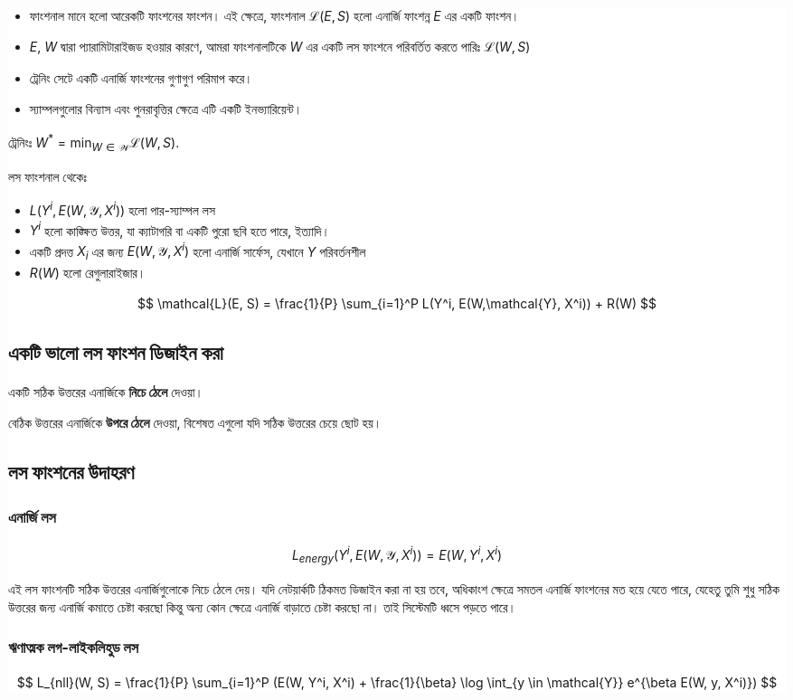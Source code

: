 * ফাংশনাল মানে হলো আরেকটি ফাংশনের ফাংশন। এই ক্ষেত্রে, ফাংশনাল $\mathcal{L} (E, S)$ হলো এনার্জি ফাংশন্ন $E$ এর একটি ফাংশন।
* $E$, $W$ দ্বারা প্যারামিটারাইজড হওয়ার কারণে, আমরা ফাংশনালটিকে $W$ এর একটি লস ফাংশনে পরিবর্তিত করতে পারিঃ  $\mathcal{L} (W, S)$

* ট্রেনিং সেটে একটি এনার্জি ফাংশনের গুণাগুণ পরিমাপ করে।
* স্যাম্পলগুলোর বিন্যাস এবং পুনরাবৃত্তির ক্ষেত্রে এটি একটি ইনভ্যারিয়েন্ট।



ট্রেনিংঃ $W^* = \min_{W\in \mathcal{W}} \mathcal{L}(W, S)$.



লস ফাংশনাল থেকেঃ




* $L(Y^i, E(W, \mathcal{Y}, X^i))$ হলো পার-স্যাম্পল লস
* $Y^i$ হলো কাঙ্ক্ষিত উত্তর, যা ক্যাটাগরি বা একটি পুরো ছবি হতে পারে, ইত্যাদি।
* একটি প্রদত্ত  $X_i$ এর জন্য $E(W, \mathcal{Y}, X^i)$ হলো এনার্জি সার্ফেস, যেখানে $Y$ পরিবর্তনশীল
* $R(W)$ হলো রেগুলারাইজার।

$$
\mathcal{L}(E, S) = \frac{1}{P} \sum_{i=1}^P L(Y^i, E(W,\mathcal{Y}, 	X^i)) + R(W)
$$


## একটি ভালো লস ফাংশন ডিজাইন করা



একটি সঠিক উত্তরের এনার্জিকে **নিচে ঠেলে** দেওয়া।

বেঠিক উত্তরের এনার্জিকে **উপরে ঠেলে** দেওয়া, বিশেষত এগুলো যদি সঠিক উত্তরের চেয়ে ছোট হয়।

## লস ফাংশনের উদাহরণ


### এনার্জি লস

$$
L_{energy} (Y^i, E(W, \mathcal{Y}, X^i)) = E(W, Y^i, X^i)
$$



এই লস ফাংশনটি সঠিক উত্তরের এনার্জিগুলোকে নিচে ঠেলে দেয়। যদি নেটয়ার্কটি ঠিকমত ডিজাইন করা না হয় তবে, অধিকাংশ ক্ষেত্রে সমতল এনার্জি ফাংশনের মত হয়ে যেতে পারে, যেহেতু তুমি শুধু সঠিক উত্তরের জন্য এনার্জি কমাতে চেষ্টা করছো কিন্তু অন্য কোন ক্ষেত্রে এনার্জি বাড়াতে চেষ্টা করছো না। তাই সিস্টেমটি ধ্বসে পড়তে পারে।

### ঋণাত্মক লগ-লাইকলিহুড লস

$$
L_{nll}(W, S) = \frac{1}{P} \sum_{i=1}^P (E(W, Y^i, X^i) + \frac{1}{\beta} \log \int_{y \in \mathcal{Y}} e^{\beta E(W, y, X^i)})
$$
